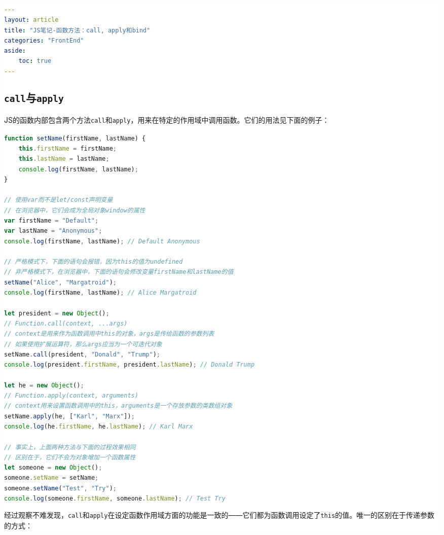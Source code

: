 ```yaml
---
layout: article
title: "JS笔记-函数方法：call, apply和bind"
categories: "FrontEnd"
aside:
    toc: true
---
```


## `call`与`apply`
JS的函数内部包含两个方法`call`和`apply`，用来在特定的作用域中调用函数。它们的用法见下面的例子：
``` js
function setName(firstName, lastName) {
    this.firstName = firstName;
    this.lastName = lastName;
    console.log(firstName, lastName);
}

// 使用var而不是let/const声明变量
// 在浏览器中，它们会成为全局对象window的属性
var firstName = "Default";
var lastName = "Anonymous";
console.log(firstName, lastName); // Default Anonymous

// 严格模式下，下面的语句会报错，因为this的值为undefined
// 非严格模式下，在浏览器中，下面的语句会修改变量firstName和lastName的值
setName("Alice", "Margatroid");
console.log(firstName, lastName); // Alice Margatroid

let president = new Object();
// Function.call(context, ...args)
// context是用来作为函数调用中this的对象，args是传给函数的参数列表
// 如果使用扩展运算符，那么args应当为一个可迭代对象
setName.call(president, "Donald", "Trump");
console.log(president.firstName, president.lastName); // Donald Trump

let he = new Object();
// Function.apply(context, arguments)
// context用来设置函数调用中的this，arguments是一个存放参数的类数组对象
setName.apply(he, ["Karl", "Marx"]);
console.log(he.firstName, he.lastName); // Karl Marx

// 事实上，上面两种方法与下面的过程效果相同
// 区别在于，它们不会为对象增加一个函数属性
let someone = new Object();
someone.setName = setName;
someone.setName("Test", "Try");
console.log(someone.firstName, someone.lastName); // Test Try
```
经过观察不难发现，`call`和`apply`在设定函数作用域方面的功能是一致的——它们都为函数调用设定了`this`的值。唯一的区别在于传递参数的方式：
